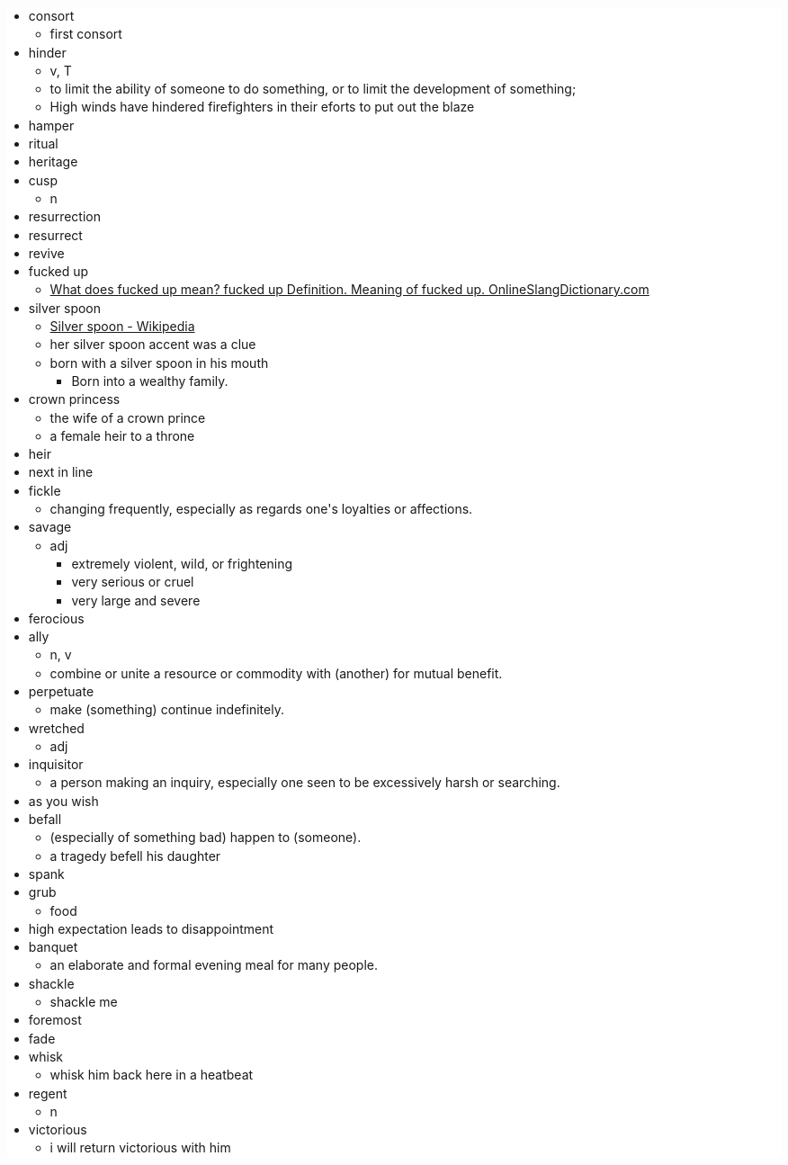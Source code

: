 * consort
    * first consort
* hinder
    * v, T
    * to limit the ability of someone to do something, or to limit the development of something;
    * High winds have hindered firefighters in their eforts to put out the blaze
* hamper
* ritual
* heritage
* cusp
    * n
* resurrection
* resurrect
* revive
* fucked up
    * [What does fucked up mean? fucked up Definition. Meaning of fucked up. OnlineSlangDictionary.com](http://onlineslangdictionary.com/meaning-definition-of/fucked-up)
* silver spoon
    * [Silver spoon - Wikipedia](https://en.wikipedia.org/wiki/Silver_spoon)
    * her silver spoon accent was a clue
    * born with a silver spoon in his mouth
        * Born into a wealthy family. 
* crown princess
    * the wife of a crown prince
    * a female heir to a throne
* heir
* next in line
* fickle
    * changing frequently, especially as regards one's loyalties or affections.
* savage
    * adj
        * extremely violent, wild, or frightening
        * very serious or cruel
        * very large and severe
* ferocious
* ally
    * n, v
    * combine or unite a resource or commodity with (another) for mutual benefit.
* perpetuate
    * make (something) continue indefinitely.
* wretched
    * adj
* inquisitor
    * a person making an inquiry, especially one seen to be excessively harsh or searching.
* as you wish
* befall
    * (especially of something bad) happen to (someone).
    * a tragedy befell his daughter
* spank
* grub
    * food
* high expectation leads to disappointment
* banquet
    * an elaborate and formal evening meal for many people.
* shackle
    * shackle me
* foremost
* fade
* whisk
    * whisk him back here in a heatbeat
* regent
    * n
* victorious
    * i will return victorious with him